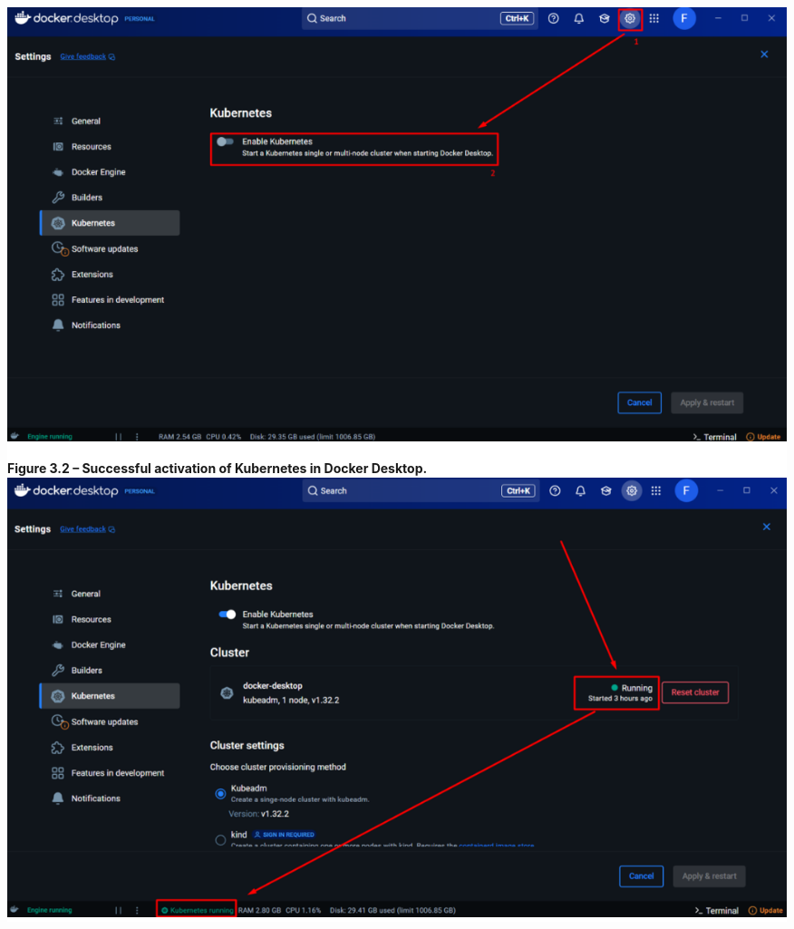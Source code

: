 ![](./README-assets/chapter-3-1-1.png)

**Figure 3.2 – Successful activation of Kubernetes in Docker Desktop.**
![](./README-assets/chapter-3-1-2.png)
